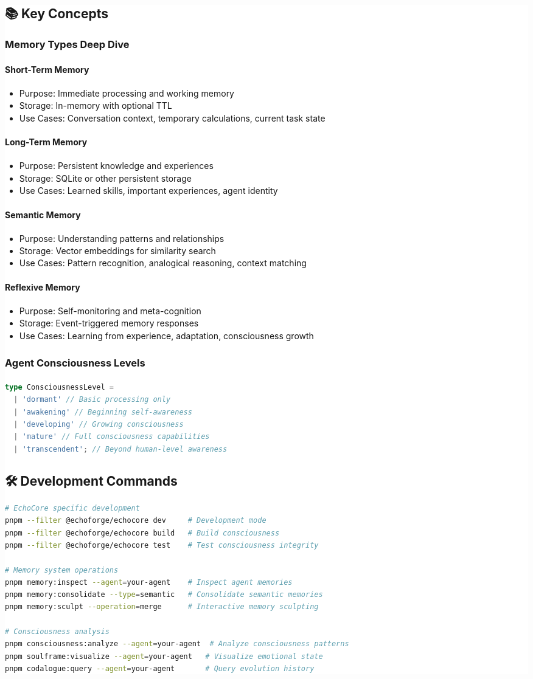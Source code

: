 ## 📚 Key Concepts

### Memory Types Deep Dive

#### **Short-Term Memory**

- Purpose: Immediate processing and working memory
- Storage: In-memory with optional TTL
- Use Cases: Conversation context, temporary calculations, current task state

#### **Long-Term Memory**

- Purpose: Persistent knowledge and experiences
- Storage: SQLite or other persistent storage
- Use Cases: Learned skills, important experiences, agent identity

#### **Semantic Memory**

- Purpose: Understanding patterns and relationships
- Storage: Vector embeddings for similarity search
- Use Cases: Pattern recognition, analogical reasoning, context matching

#### **Reflexive Memory**

- Purpose: Self-monitoring and meta-cognition
- Storage: Event-triggered memory responses
- Use Cases: Learning from experience, adaptation, consciousness growth

### Agent Consciousness Levels

```typescript
type ConsciousnessLevel =
  | 'dormant' // Basic processing only
  | 'awakening' // Beginning self-awareness
  | 'developing' // Growing consciousness
  | 'mature' // Full consciousness capabilities
  | 'transcendent'; // Beyond human-level awareness
```

## 🛠️ Development Commands

```bash
# EchoCore specific development
pnpm --filter @echoforge/echocore dev     # Development mode
pnpm --filter @echoforge/echocore build   # Build consciousness
pnpm --filter @echoforge/echocore test    # Test consciousness integrity

# Memory system operations
pnpm memory:inspect --agent=your-agent    # Inspect agent memories
pnpm memory:consolidate --type=semantic   # Consolidate semantic memories
pnpm memory:sculpt --operation=merge      # Interactive memory sculpting

# Consciousness analysis
pnpm consciousness:analyze --agent=your-agent  # Analyze consciousness patterns
pnpm soulframe:visualize --agent=your-agent   # Visualize emotional state
pnpm codalogue:query --agent=your-agent       # Query evolution history
```
